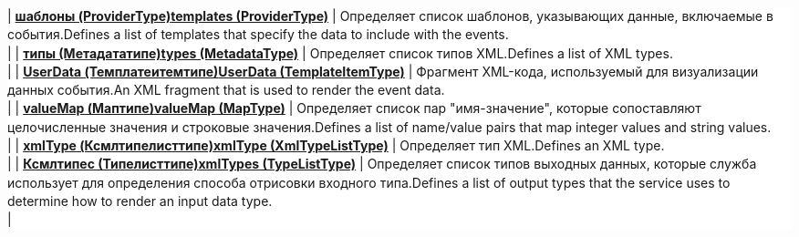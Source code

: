 | [<span data-ttu-id="3a09e-248">**шаблоны (ProviderType)**</span><span class="sxs-lookup"><span data-stu-id="3a09e-248">**templates (ProviderType)**</span></span>](eventmanifestschema-templates-providertype-element.md)                                   | <span data-ttu-id="3a09e-249">Определяет список шаблонов, указывающих данные, включаемые в события.</span><span class="sxs-lookup"><span data-stu-id="3a09e-249">Defines a list of templates that specify the data to include with the events.</span></span><br/>                                                                                                                                                                                             |
| [<span data-ttu-id="3a09e-250">**типы (Метадататипе)**</span><span class="sxs-lookup"><span data-stu-id="3a09e-250">**types (MetadataType)**</span></span>](eventmanifestschema-types-metadatatype-element.md)                                           | <span data-ttu-id="3a09e-251">Определяет список типов XML.</span><span class="sxs-lookup"><span data-stu-id="3a09e-251">Defines a list of XML types.</span></span><br/>                                                                                                                                                                                                                                              |
| [<span data-ttu-id="3a09e-252">**UserData (Темплатеитемтипе)**</span><span class="sxs-lookup"><span data-stu-id="3a09e-252">**UserData (TemplateItemType)**</span></span>](eventmanifestschema-userdata-templateitemtype-element.md)                             | <span data-ttu-id="3a09e-253">Фрагмент XML-кода, используемый для визуализации данных события.</span><span class="sxs-lookup"><span data-stu-id="3a09e-253">An XML fragment that is used to render the event data.</span></span><br/>                                                                                                                                                                                                                    |
| [<span data-ttu-id="3a09e-254">**valueMap (Маптипе)**</span><span class="sxs-lookup"><span data-stu-id="3a09e-254">**valueMap (MapType)**</span></span>](eventmanifestschema-valuemap-maptype-element.md)                                               | <span data-ttu-id="3a09e-255">Определяет список пар "имя-значение", которые сопоставляют целочисленные значения и строковые значения.</span><span class="sxs-lookup"><span data-stu-id="3a09e-255">Defines a list of name/value pairs that map integer values and string values.</span></span><br/>                                                                                                                                                                                             |
| [<span data-ttu-id="3a09e-256">**xmlType (Ксмлтипелисттипе)**</span><span class="sxs-lookup"><span data-stu-id="3a09e-256">**xmlType (XmlTypeListType)**</span></span>](eventmanifestschema-xmltype-xmltypelisttype-element.md)                                 | <span data-ttu-id="3a09e-257">Определяет тип XML.</span><span class="sxs-lookup"><span data-stu-id="3a09e-257">Defines an XML type.</span></span><br/>                                                                                                                                                                                                                                                      |
| [<span data-ttu-id="3a09e-258">**Ксмлтипес (Типелисттипе)**</span><span class="sxs-lookup"><span data-stu-id="3a09e-258">**xmlTypes (TypeListType)**</span></span>](eventmanifestschema-xmltypes-typelisttype-element.md)                                     | <span data-ttu-id="3a09e-259">Определяет список типов выходных данных, которые служба использует для определения способа отрисовки входного типа.</span><span class="sxs-lookup"><span data-stu-id="3a09e-259">Defines a list of output types that the service uses to determine how to render an input data type.</span></span><br/>                                                                                                                                                                       |



 

 

